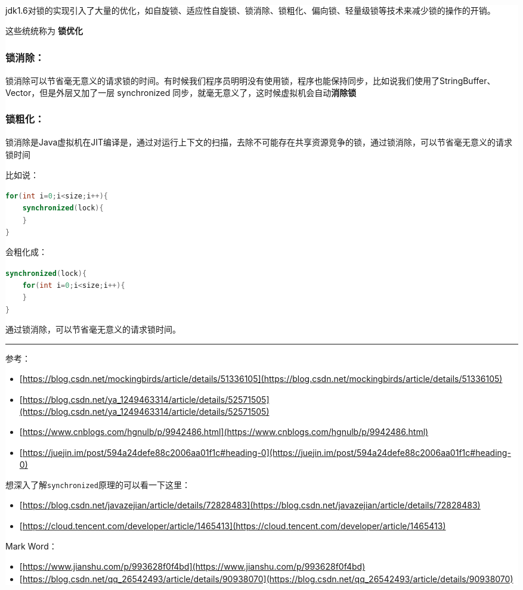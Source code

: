 jdk1.6对锁的实现引入了大量的优化，如自旋锁、适应性自旋锁、锁消除、锁粗化、偏向锁、轻量级锁等技术来减少锁的操作的开销。

这些统统称为 **锁优化** 

### 锁消除：

锁消除可以节省毫无意义的请求锁的时间。有时候我们程序员明明没有使用锁，程序也能保持同步，比如说我们使用了StringBuffer、Vector，但是外层又加了一层 synchronized 同步，就毫无意义了，这时候虚拟机会自动**消除锁**

### 锁粗化：

锁消除是Java虚拟机在JIT编译是，通过对运行上下文的扫描，去除不可能存在共享资源竞争的锁，通过锁消除，可以节省毫无意义的请求锁时间

比如说：

```java
for(int i=0;i<size;i++){
    synchronized(lock){
    }
}
```

会粗化成：

```java
synchronized(lock){
    for(int i=0;i<size;i++){
    }
}
```

通过锁消除，可以节省毫无意义的请求锁时间。



---

参考：

- [https://blog.csdn.net/mockingbirds/article/details/51336105](https://blog.csdn.net/mockingbirds/article/details/51336105)

- [https://blog.csdn.net/ya_1249463314/article/details/52571505](https://blog.csdn.net/ya_1249463314/article/details/52571505)

- [https://www.cnblogs.com/hgnulb/p/9942486.html](https://www.cnblogs.com/hgnulb/p/9942486.html)

- [https://juejin.im/post/594a24defe88c2006aa01f1c#heading-0](https://juejin.im/post/594a24defe88c2006aa01f1c#heading-0)

想深入了解`synchronized`原理的可以看一下这里：

- [https://blog.csdn.net/javazejian/article/details/72828483](https://blog.csdn.net/javazejian/article/details/72828483)

- [https://cloud.tencent.com/developer/article/1465413](https://cloud.tencent.com/developer/article/1465413)

Mark Word：

- [https://www.jianshu.com/p/993628f0f4bd](https://www.jianshu.com/p/993628f0f4bd)
- [https://blog.csdn.net/qq_26542493/article/details/90938070](https://blog.csdn.net/qq_26542493/article/details/90938070)